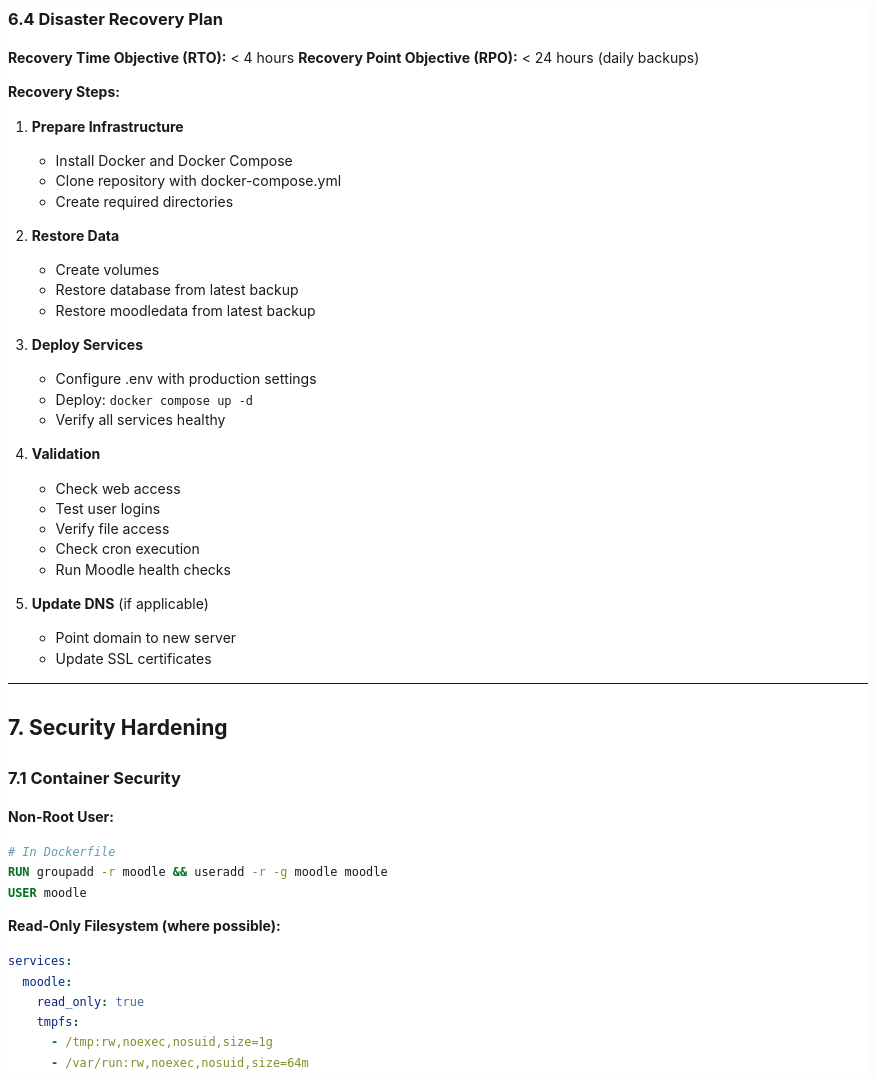 ### 6.4 Disaster Recovery Plan

**Recovery Time Objective (RTO):** < 4 hours
**Recovery Point Objective (RPO):** < 24 hours (daily backups)

**Recovery Steps:**

1. **Prepare Infrastructure**
   - Install Docker and Docker Compose
   - Clone repository with docker-compose.yml
   - Create required directories

2. **Restore Data**
   - Create volumes
   - Restore database from latest backup
   - Restore moodledata from latest backup

3. **Deploy Services**
   - Configure .env with production settings
   - Deploy: `docker compose up -d`
   - Verify all services healthy

4. **Validation**
   - Check web access
   - Test user logins
   - Verify file access
   - Check cron execution
   - Run Moodle health checks

5. **Update DNS** (if applicable)
   - Point domain to new server
   - Update SSL certificates

---

## 7. Security Hardening

### 7.1 Container Security

**Non-Root User:**
```dockerfile
# In Dockerfile
RUN groupadd -r moodle && useradd -r -g moodle moodle
USER moodle
```

**Read-Only Filesystem (where possible):**
```yaml
services:
  moodle:
    read_only: true
    tmpfs:
      - /tmp:rw,noexec,nosuid,size=1g
      - /var/run:rw,noexec,nosuid,size=64m
```
